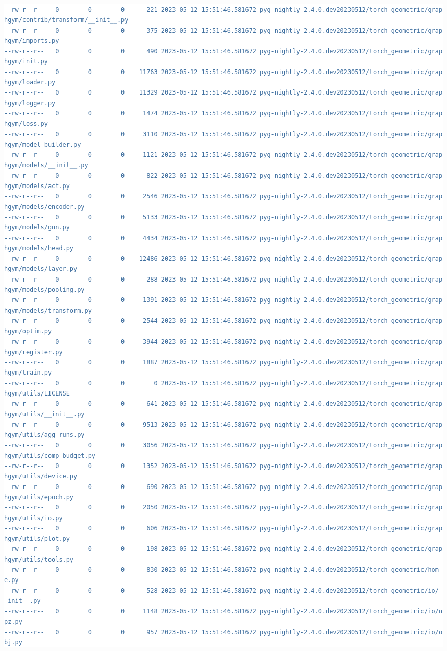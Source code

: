```diff
--rw-r--r--   0        0        0      221 2023-05-12 15:51:46.581672 pyg-nightly-2.4.0.dev20230512/torch_geometric/graphgym/contrib/transform/__init__.py
--rw-r--r--   0        0        0      375 2023-05-12 15:51:46.581672 pyg-nightly-2.4.0.dev20230512/torch_geometric/graphgym/imports.py
--rw-r--r--   0        0        0      490 2023-05-12 15:51:46.581672 pyg-nightly-2.4.0.dev20230512/torch_geometric/graphgym/init.py
--rw-r--r--   0        0        0    11763 2023-05-12 15:51:46.581672 pyg-nightly-2.4.0.dev20230512/torch_geometric/graphgym/loader.py
--rw-r--r--   0        0        0    11329 2023-05-12 15:51:46.581672 pyg-nightly-2.4.0.dev20230512/torch_geometric/graphgym/logger.py
--rw-r--r--   0        0        0     1474 2023-05-12 15:51:46.581672 pyg-nightly-2.4.0.dev20230512/torch_geometric/graphgym/loss.py
--rw-r--r--   0        0        0     3110 2023-05-12 15:51:46.581672 pyg-nightly-2.4.0.dev20230512/torch_geometric/graphgym/model_builder.py
--rw-r--r--   0        0        0     1121 2023-05-12 15:51:46.581672 pyg-nightly-2.4.0.dev20230512/torch_geometric/graphgym/models/__init__.py
--rw-r--r--   0        0        0      822 2023-05-12 15:51:46.581672 pyg-nightly-2.4.0.dev20230512/torch_geometric/graphgym/models/act.py
--rw-r--r--   0        0        0     2546 2023-05-12 15:51:46.581672 pyg-nightly-2.4.0.dev20230512/torch_geometric/graphgym/models/encoder.py
--rw-r--r--   0        0        0     5133 2023-05-12 15:51:46.581672 pyg-nightly-2.4.0.dev20230512/torch_geometric/graphgym/models/gnn.py
--rw-r--r--   0        0        0     4434 2023-05-12 15:51:46.581672 pyg-nightly-2.4.0.dev20230512/torch_geometric/graphgym/models/head.py
--rw-r--r--   0        0        0    12486 2023-05-12 15:51:46.581672 pyg-nightly-2.4.0.dev20230512/torch_geometric/graphgym/models/layer.py
--rw-r--r--   0        0        0      288 2023-05-12 15:51:46.581672 pyg-nightly-2.4.0.dev20230512/torch_geometric/graphgym/models/pooling.py
--rw-r--r--   0        0        0     1391 2023-05-12 15:51:46.581672 pyg-nightly-2.4.0.dev20230512/torch_geometric/graphgym/models/transform.py
--rw-r--r--   0        0        0     2544 2023-05-12 15:51:46.581672 pyg-nightly-2.4.0.dev20230512/torch_geometric/graphgym/optim.py
--rw-r--r--   0        0        0     3944 2023-05-12 15:51:46.581672 pyg-nightly-2.4.0.dev20230512/torch_geometric/graphgym/register.py
--rw-r--r--   0        0        0     1887 2023-05-12 15:51:46.581672 pyg-nightly-2.4.0.dev20230512/torch_geometric/graphgym/train.py
--rw-r--r--   0        0        0        0 2023-05-12 15:51:46.581672 pyg-nightly-2.4.0.dev20230512/torch_geometric/graphgym/utils/LICENSE
--rw-r--r--   0        0        0      641 2023-05-12 15:51:46.581672 pyg-nightly-2.4.0.dev20230512/torch_geometric/graphgym/utils/__init__.py
--rw-r--r--   0        0        0     9513 2023-05-12 15:51:46.581672 pyg-nightly-2.4.0.dev20230512/torch_geometric/graphgym/utils/agg_runs.py
--rw-r--r--   0        0        0     3056 2023-05-12 15:51:46.581672 pyg-nightly-2.4.0.dev20230512/torch_geometric/graphgym/utils/comp_budget.py
--rw-r--r--   0        0        0     1352 2023-05-12 15:51:46.581672 pyg-nightly-2.4.0.dev20230512/torch_geometric/graphgym/utils/device.py
--rw-r--r--   0        0        0      690 2023-05-12 15:51:46.581672 pyg-nightly-2.4.0.dev20230512/torch_geometric/graphgym/utils/epoch.py
--rw-r--r--   0        0        0     2050 2023-05-12 15:51:46.581672 pyg-nightly-2.4.0.dev20230512/torch_geometric/graphgym/utils/io.py
--rw-r--r--   0        0        0      606 2023-05-12 15:51:46.581672 pyg-nightly-2.4.0.dev20230512/torch_geometric/graphgym/utils/plot.py
--rw-r--r--   0        0        0      198 2023-05-12 15:51:46.581672 pyg-nightly-2.4.0.dev20230512/torch_geometric/graphgym/utils/tools.py
--rw-r--r--   0        0        0      830 2023-05-12 15:51:46.581672 pyg-nightly-2.4.0.dev20230512/torch_geometric/home.py
--rw-r--r--   0        0        0      528 2023-05-12 15:51:46.581672 pyg-nightly-2.4.0.dev20230512/torch_geometric/io/__init__.py
--rw-r--r--   0        0        0     1148 2023-05-12 15:51:46.581672 pyg-nightly-2.4.0.dev20230512/torch_geometric/io/npz.py
--rw-r--r--   0        0        0      957 2023-05-12 15:51:46.581672 pyg-nightly-2.4.0.dev20230512/torch_geometric/io/obj.py
```
